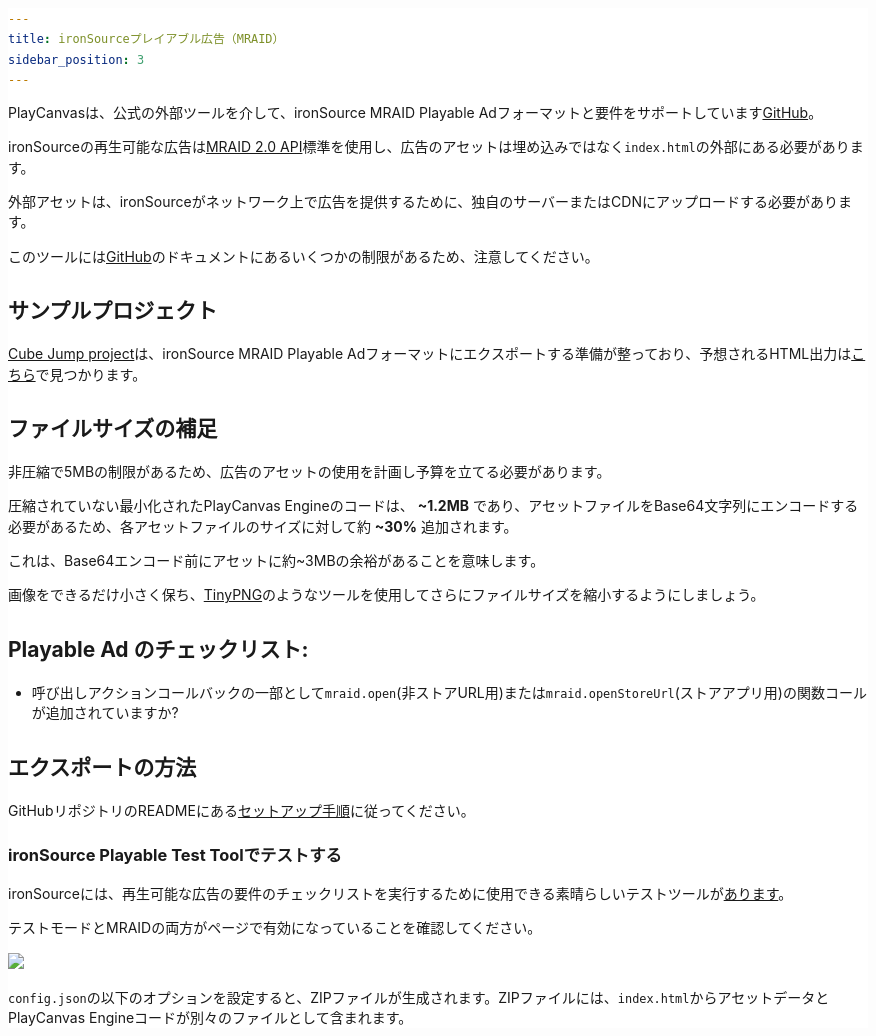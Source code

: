 ```yaml
---
title: ironSourceプレイアブル広告（MRAID）
sidebar_position: 3
---
```


PlayCanvasは、公式の外部ツールを介して、ironSource MRAID Playable Adフォーマットと要件をサポートしています[GitHub][2]。

ironSourceの再生可能な広告は[MRAID 2.0 API][mraid-api]標準を使用し、広告のアセットは埋め込みではなく`index.html`の外部にある必要があります。

外部アセットは、ironSourceがネットワーク上で広告を提供するために、独自のサーバーまたはCDNにアップロードする必要があります。

このツールには[GitHub][2]のドキュメントにあるいくつかの制限があるため、注意してください。

## サンプルプロジェクト

[Cube Jump project][5]は、ironSource MRAID Playable Adフォーマットにエクスポートする準備が整っており、予想されるHTML出力は[こちら][6]で見つかります。

<div className="iframe-container">
    <iframe loading="lazy" src="https://playcanv.as/e/p/AA9osNyV/" title="Cube Jump Playable Ad"></iframe>
</div>

## ファイルサイズの補足

非圧縮で5MBの制限があるため、広告のアセットの使用を計画し予算を立てる必要があります。

圧縮されていない最小化されたPlayCanvas Engineのコードは、 **\~1.2MB** であり、アセットファイルをBase64文字列にエンコードする必要があるため、各アセットファイルのサイズに対して約 **\~30%**  追加されます。

これは、Base64エンコード前にアセットに約~3MBの余裕があることを意味します。

画像をできるだけ小さく保ち、[TinyPNG][4]のようなツールを使用してさらにファイルサイズを縮小するようにしましょう。

## Playable Ad のチェックリスト:

* 呼び出しアクションコールバックの一部として`mraid.open`(非ストアURL用)または`mraid.openStoreUrl`(ストアアプリ用)の関数コールが追加されていますか?

## エクスポートの方法

GitHubリポジトリのREADMEにある[セットアップ手順][7]に従ってください。

### ironSource Playable Test Toolでテストする

ironSourceには、再生可能な広告の要件のチェックリストを実行するために使用できる素晴らしいテストツールが[あります][ironsource-test-tool]。

テストモードとMRAIDの両方がページで有効になっていることを確認してください。

<img loading="lazy" src="/images/user-manual/publishing/playable-ads/ironsource-playable-ads/ironsource-tool-options.png" width="600" />

`config.json`の以下のオプションを設定すると、ZIPファイルが生成されます。ZIPファイルには、`index.html`からアセットデータとPlayCanvas Engineコードが別々のファイルとして含まれます。


[2]: https://github.com/playcanvas/playcanvas-rest-api-tools#converting-a-project-into-a-single-html-file
[4]: https://tinypng.com/
[5]: https://playcanvas.com/project/775981/overview/cube-jump-mraid
[6]: /downloads/is-playable-ad-cube-jump.zip
[7]: https://github.com/playcanvas/playcanvas-rest-api-tools#setup
[mraid-api]: https://www.iab.com/guidelines/mraid/
[guid-generator]: https://www.guidgenerator.com/
[creative-preview]: https://play.google.com/store/apps/details?id=com.google.android.apps.audition&hl=en_GB&gl=US
[host-locally]: /user-manual/publishing/web/self-hosting/#running-a-downloaded-build
[ngrok]: https://ngrok.com/
[ironsource-test-tool]: https://demos.ironsrc.com/test-tool/?adUnitLoader=mraid&mode=testing
[ironsource-documentation]: https://developers.ironsrc.com/ironsource-mobile/general/submit-playable-qa/